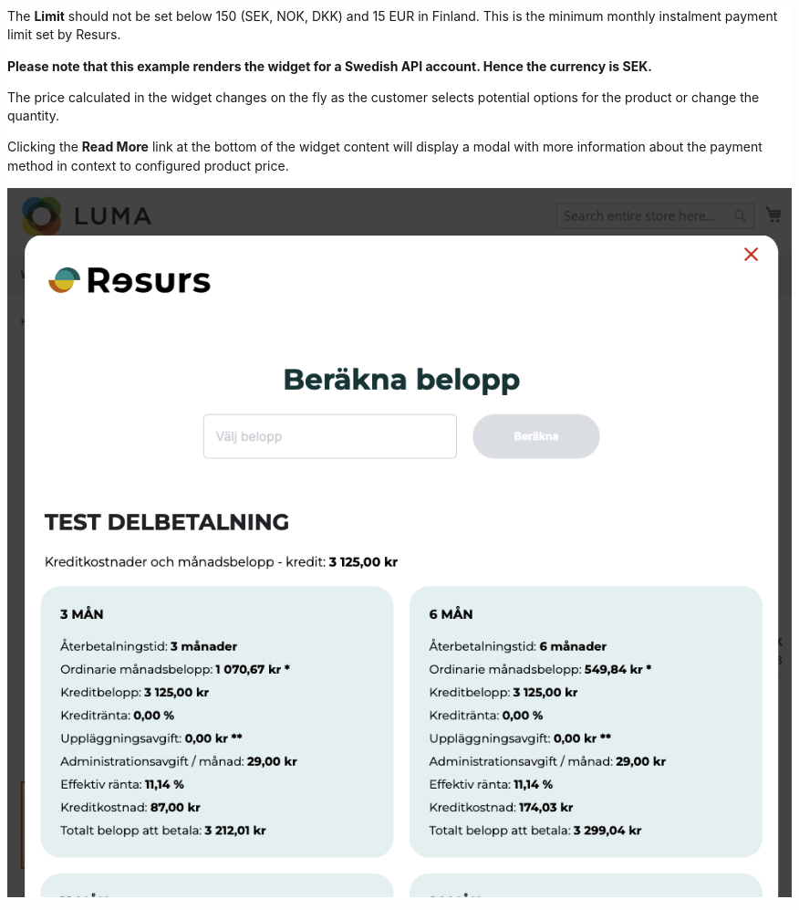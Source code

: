 The **Limit** should not be set below 150 (SEK, NOK, DKK) and 15 EUR in Finland.
This is the minimum monthly instalment payment limit set by Resurs.

**Please note that this example renders the widget for a Swedish API account.
Hence the currency is SEK.**

The price calculated in the widget changes on the fly as the customer selects
potential options for the product or change the quantity.

Clicking the **Read More** link at the bottom of the widget content will display
a modal with more information about the payment method in context to configured
product price.

![Resurs Bank](Documentation/7.png)
